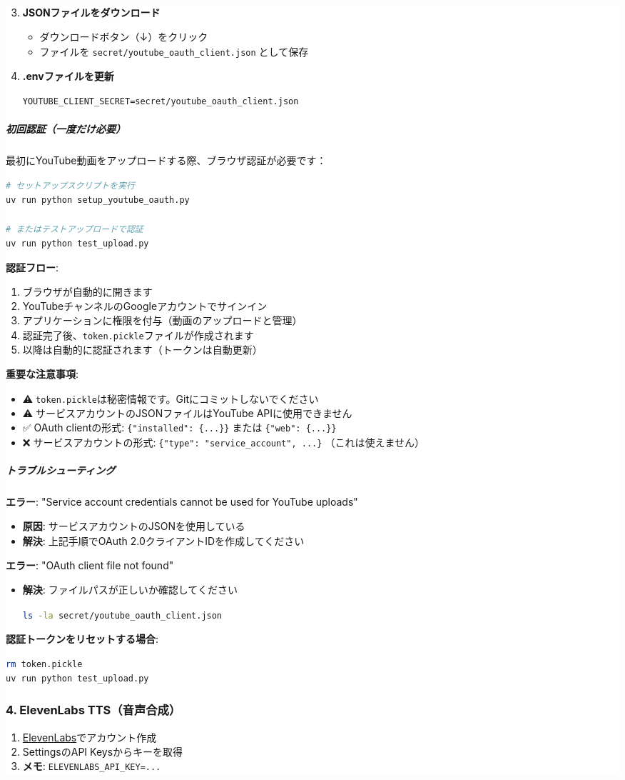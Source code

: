 3. **JSONファイルをダウンロード**
   - ダウンロードボタン（↓）をクリック
   - ファイルを `secret/youtube_oauth_client.json` として保存

4. **.envファイルを更新**
   ```env
   YOUTUBE_CLIENT_SECRET=secret/youtube_oauth_client.json
   ```

##### 初回認証（一度だけ必要）

最初にYouTube動画をアップロードする際、ブラウザ認証が必要です：

```bash
# セットアップスクリプトを実行
uv run python setup_youtube_oauth.py

# またはテストアップロードで認証
uv run python test_upload.py
```

**認証フロー**:
1. ブラウザが自動的に開きます
2. YouTubeチャンネルのGoogleアカウントでサインイン
3. アプリケーションに権限を付与（動画のアップロードと管理）
4. 認証完了後、`token.pickle`ファイルが作成されます
5. 以降は自動的に認証されます（トークンは自動更新）

**重要な注意事項**:
- ⚠️ `token.pickle`は秘密情報です。Gitにコミットしないでください
- ⚠️ サービスアカウントのJSONファイルはYouTube APIに使用できません
- ✅ OAuth clientの形式: `{"installed": {...}}` または `{"web": {...}}`
- ❌ サービスアカウントの形式: `{"type": "service_account", ...}` （これは使えません）

##### トラブルシューティング

**エラー**: "Service account credentials cannot be used for YouTube uploads"
- **原因**: サービスアカウントのJSONを使用している
- **解決**: 上記手順でOAuth 2.0クライアントIDを作成してください

**エラー**: "OAuth client file not found"
- **解決**: ファイルパスが正しいか確認してください
  ```bash
  ls -la secret/youtube_oauth_client.json
  ```

**認証トークンをリセットする場合**:
```bash
rm token.pickle
uv run python test_upload.py
```

### 4. ElevenLabs TTS（音声合成）

1. [ElevenLabs](https://elevenlabs.io/)でアカウント作成
2. SettingsのAPI Keysからキーを取得
3. **メモ**: `ELEVENLABS_API_KEY=...`
